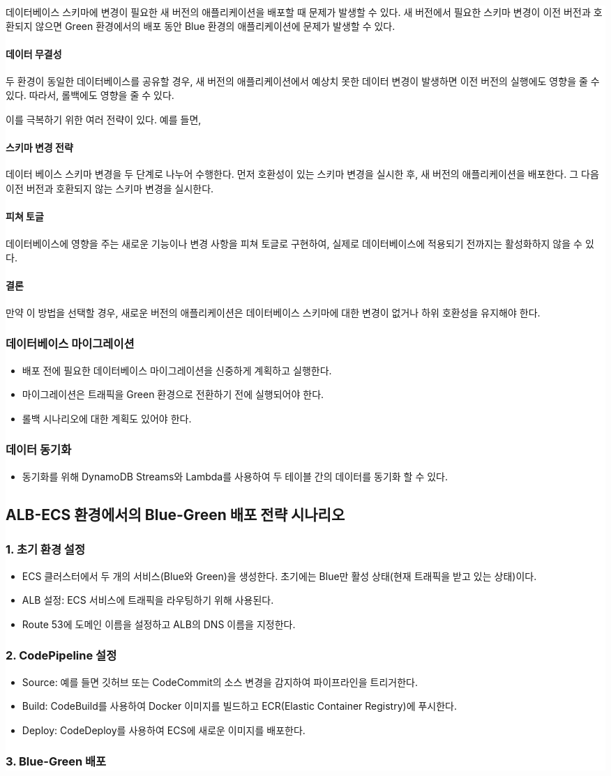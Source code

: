 데이터베이스 스키마에 변경이 필요한 새 버전의 애플리케이션을 배포할 때 문제가 발생할 수 있다. 새 버전에서 필요한 스키마 변경이 이전 버전과 호환되지 않으면 Green 환경에서의 배포 동안 Blue 환경의 애플리케이션에 문제가 발생할 수 있다. 

#### 데이터 무결성

두 환경이 동일한 데이터베이스를 공유할 경우, 새 버전의 애플리케이션에서 예상치 못한 데이터 변경이 발생하면 이전 버전의 실행에도 영향을 줄 수 있다. 따라서, 롤백에도 영향을 줄 수 있다. 



이를 극복하기 위한 여러 전략이 있다. 예를 들면,

#### 스키마 변경 전략

데이터 베이스 스키마 변경을 두 단계로 나누어 수행한다. 먼저 호환성이 있는 스키마 변경을 실시한 후, 새 버전의 애플리케이션을 배포한다. 그 다음 이전 버전과 호환되지 않는 스키마 변경을 실시한다. 

#### 피쳐 토글

데이터베이스에 영향을 주는 새로운 기능이나 변경 사항을 피쳐 토글로 구현하여, 실제로 데이터베이스에 적용되기 전까지는 활성화하지 않을 수 있다. 

#### 결론

만약 이 방법을 선택할 경우, 새로운 버전의 애플리케이션은 데이터베이스 스키마에 대한 변경이 없거나 하위 호환성을 유지해야 한다. 

### 데이터베이스 마이그레이션

- 배포 전에 필요한 데이터베이스 마이그레이션을 신중하게 계획하고 실행한다. 

- 마이그레이션은 트래픽을 Green 환경으로 전환하기 전에 실행되어야 한다. 

- 롤백 시나리오에 대한 계획도 있어야 한다. 

### 데이터 동기화

- 동기화를 위해 DynamoDB Streams와 Lambda를 사용하여 두 테이블 간의 데이터를 동기화 할 수 있다. 

## ALB-ECS 환경에서의 Blue-Green 배포 전략 시나리오

### 1. 초기 환경 설정

- ECS 클러스터에서 두 개의 서비스(Blue와 Green)을 생성한다. 초기에는 Blue만 활성 상태(현재 트래픽을 받고 있는 상태)이다. 

- ALB 설정: ECS 서비스에 트래픽을 라우팅하기 위해 사용된다. 

- Route 53에 도메인 이름을 설정하고 ALB의 DNS 이름을 지정한다. 

### 2. CodePipeline 설정

- Source: 예를 들면 깃허브 또는 CodeCommit의 소스 변경을 감지하여 파이프라인을 트리거한다. 

- Build: CodeBuild를 사용하여 Docker 이미지를 빌드하고 ECR(Elastic Container Registry)에 푸시한다. 

- Deploy: CodeDeploy를 사용하여 ECS에 새로운 이미지를 배포한다. 

### 3. Blue-Green 배포
